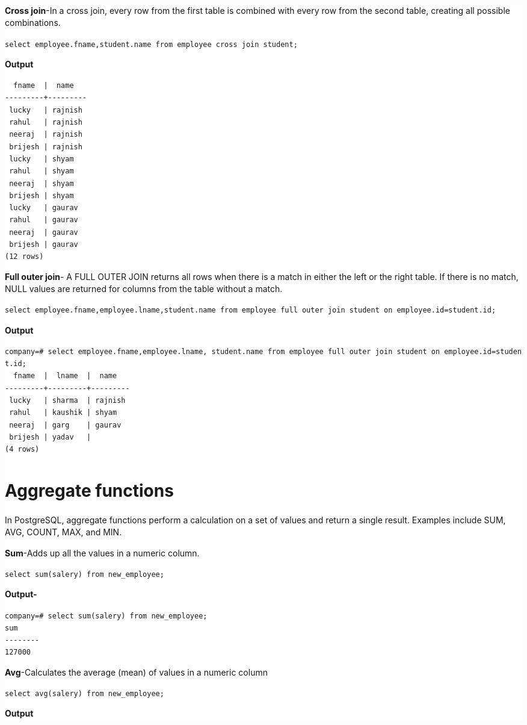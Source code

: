 ```
```

**Cross join**-In a cross join, every row from the first table is combined with every row from the second table, creating all possible combinations.
```
select employee.fname,student.name from employee cross join student;
```
**Output**
```
  fname  |  name   
---------+---------
 lucky   | rajnish
 rahul   | rajnish
 neeraj  | rajnish
 brijesh | rajnish
 lucky   | shyam
 rahul   | shyam
 neeraj  | shyam
 brijesh | shyam
 lucky   | gaurav
 rahul   | gaurav
 neeraj  | gaurav
 brijesh | gaurav
(12 rows)
```

**Full outer join**- A FULL OUTER JOIN returns all rows when there is a match in either the left or the right table. If there is no match, NULL values are returned for columns from the table without a match.
```
select employee.fname,employee.lname,student.name from employee full outer join student on employee.id=student.id;
```
**Output**
```
company=# select employee.fname,employee.lname, student.name from employee full outer join student on employee.id=student.id;
  fname  |  lname  |  name   
---------+---------+---------
 lucky   | sharma  | rajnish
 rahul   | kaushik | shyam
 neeraj  | garg    | gaurav
 brijesh | yadav   | 
(4 rows)
```
# Aggregate functions
In PostgreSQL, aggregate functions perform a calculation on a set of values and return a single result. Examples include SUM, AVG, COUNT, MAX, and MIN.

**Sum**-Adds up all the values in a numeric column.
```
select sum(salery) from new_employee;
```
**Output-**
```
company=# select sum(salery) from new_employee;
sum   
--------
127000
```
**Avg**-Calculates the average (mean) of values in a numeric column
```
select avg(salery) from new_employee;
```
**Output**
```
```